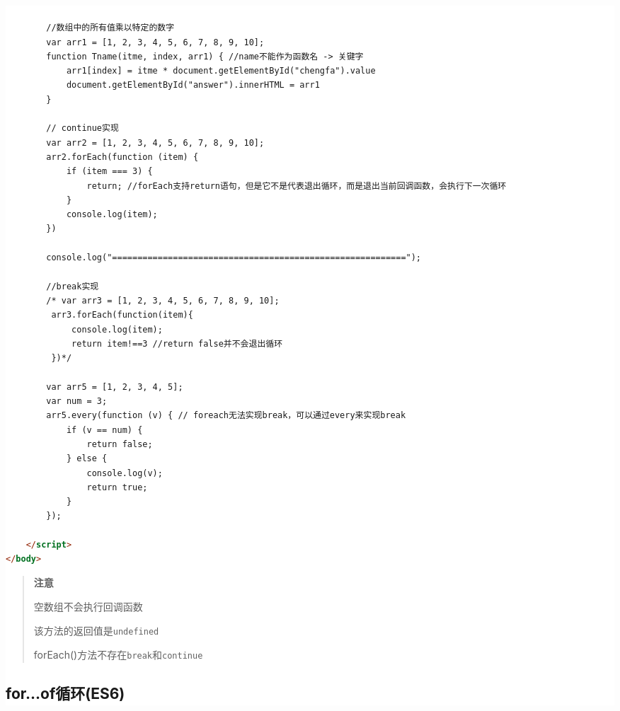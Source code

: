 ```html

        //数组中的所有值乘以特定的数字
        var arr1 = [1, 2, 3, 4, 5, 6, 7, 8, 9, 10];
        function Tname(itme, index, arr1) { //name不能作为函数名 -> 关键字
            arr1[index] = itme * document.getElementById("chengfa").value
            document.getElementById("answer").innerHTML = arr1
        }

        // continue实现
        var arr2 = [1, 2, 3, 4, 5, 6, 7, 8, 9, 10];
        arr2.forEach(function (item) {
            if (item === 3) {
                return; //forEach支持return语句，但是它不是代表退出循环，而是退出当前回调函数，会执行下一次循环
            }
            console.log(item);
        })

        console.log("==========================================================");

        //break实现
        /* var arr3 = [1, 2, 3, 4, 5, 6, 7, 8, 9, 10];
         arr3.forEach(function(item){
             console.log(item);
             return item!==3 //return false并不会退出循环
         })*/

        var arr5 = [1, 2, 3, 4, 5];
        var num = 3;
        arr5.every(function (v) { // foreach无法实现break，可以通过every来实现break
            if (v == num) {
                return false;
            } else {
                console.log(v);
                return true;
            }
        });

    </script>
</body>
```

>**注意**
>
>空数组不会执行回调函数
>
>该方法的返回值是`undefined`
>
>forEach()方法不存在`break`和`continue`

## for...of循环(ES6)
